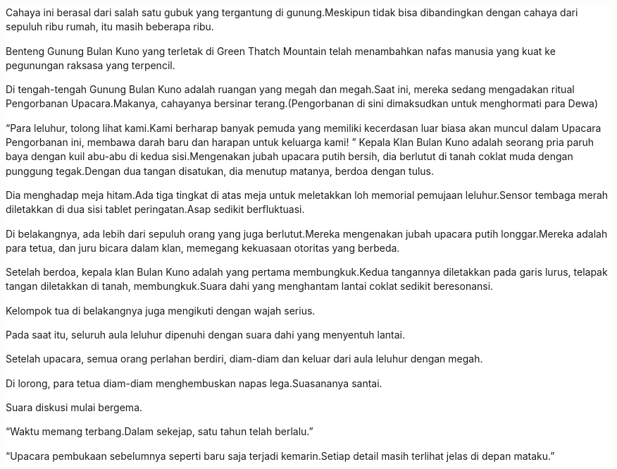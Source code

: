 

Cahaya ini berasal dari salah satu gubuk yang tergantung di gunung.Meskipun tidak bisa dibandingkan dengan cahaya dari sepuluh ribu rumah, itu masih beberapa ribu.





Benteng Gunung Bulan Kuno yang terletak di Green Thatch Mountain telah menambahkan nafas manusia yang kuat ke pegunungan raksasa yang terpencil.



Di tengah-tengah Gunung Bulan Kuno adalah ruangan yang megah dan megah.Saat ini, mereka sedang mengadakan ritual Pengorbanan Upacara.Makanya, cahayanya bersinar terang.(Pengorbanan di sini dimaksudkan untuk menghormati para Dewa)



“Para leluhur, tolong lihat kami.Kami berharap banyak pemuda yang memiliki kecerdasan luar biasa akan muncul dalam Upacara Pengorbanan ini, membawa darah baru dan harapan untuk keluarga kami! ” Kepala Klan Bulan Kuno adalah seorang pria paruh baya dengan kuil abu-abu di kedua sisi.Mengenakan jubah upacara putih bersih, dia berlutut di tanah coklat muda dengan punggung tegak.Dengan dua tangan disatukan, dia menutup matanya, berdoa dengan tulus.



Dia menghadap meja hitam.Ada tiga tingkat di atas meja untuk meletakkan loh memorial pemujaan leluhur.Sensor tembaga merah diletakkan di dua sisi tablet peringatan.Asap sedikit berfluktuasi.



Di belakangnya, ada lebih dari sepuluh orang yang juga berlutut.Mereka mengenakan jubah upacara putih longgar.Mereka adalah para tetua, dan juru bicara dalam klan, memegang kekuasaan otoritas yang berbeda.



Setelah berdoa, kepala klan Bulan Kuno adalah yang pertama membungkuk.Kedua tangannya diletakkan pada garis lurus, telapak tangan diletakkan di tanah, membungkuk.Suara dahi yang menghantam lantai coklat sedikit beresonansi.



Kelompok tua di belakangnya juga mengikuti dengan wajah serius.



Pada saat itu, seluruh aula leluhur dipenuhi dengan suara dahi yang menyentuh lantai.



Setelah upacara, semua orang perlahan berdiri, diam-diam dan keluar dari aula leluhur dengan megah.



Di lorong, para tetua diam-diam menghembuskan napas lega.Suasananya santai.



Suara diskusi mulai bergema.



“Waktu memang terbang.Dalam sekejap, satu tahun telah berlalu.”



“Upacara pembukaan sebelumnya seperti baru saja terjadi kemarin.Setiap detail masih terlihat jelas di depan mataku.”
